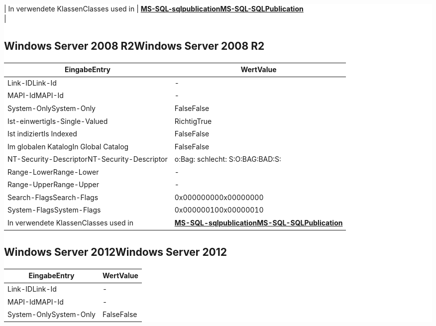 | <span data-ttu-id="db9b5-222">In verwendete Klassen</span><span class="sxs-lookup"><span data-stu-id="db9b5-222">Classes used in</span></span>        | [<span data-ttu-id="db9b5-223">**MS-SQL-sqlpublication**</span><span class="sxs-lookup"><span data-stu-id="db9b5-223">**MS-SQL-SQLPublication**</span></span>](c-ms-sql-sqlpublication.md)<br/> |



## <a name="windows-server-2008-r2"></a><span data-ttu-id="db9b5-224">Windows Server 2008 R2</span><span class="sxs-lookup"><span data-stu-id="db9b5-224">Windows Server 2008 R2</span></span>



| <span data-ttu-id="db9b5-225">Eingabe</span><span class="sxs-lookup"><span data-stu-id="db9b5-225">Entry</span></span> | <span data-ttu-id="db9b5-226">Wert</span><span class="sxs-lookup"><span data-stu-id="db9b5-226">Value</span></span> |
|------------------------|---------------------------------------------------------------------|
| <span data-ttu-id="db9b5-227">Link-ID</span><span class="sxs-lookup"><span data-stu-id="db9b5-227">Link-Id</span></span>                | \-                                                                  |
| <span data-ttu-id="db9b5-228">MAPI-Id</span><span class="sxs-lookup"><span data-stu-id="db9b5-228">MAPI-Id</span></span>                | \-                                                                  |
| <span data-ttu-id="db9b5-229">System-Only</span><span class="sxs-lookup"><span data-stu-id="db9b5-229">System-Only</span></span>            | <span data-ttu-id="db9b5-230">False</span><span class="sxs-lookup"><span data-stu-id="db9b5-230">False</span></span>                                                               |
| <span data-ttu-id="db9b5-231">Ist-einwertig</span><span class="sxs-lookup"><span data-stu-id="db9b5-231">Is-Single-Valued</span></span>       | <span data-ttu-id="db9b5-232">Richtig</span><span class="sxs-lookup"><span data-stu-id="db9b5-232">True</span></span>                                                                |
| <span data-ttu-id="db9b5-233">Ist indiziert</span><span class="sxs-lookup"><span data-stu-id="db9b5-233">Is Indexed</span></span>             | <span data-ttu-id="db9b5-234">False</span><span class="sxs-lookup"><span data-stu-id="db9b5-234">False</span></span>                                                               |
| <span data-ttu-id="db9b5-235">Im globalen Katalog</span><span class="sxs-lookup"><span data-stu-id="db9b5-235">In Global Catalog</span></span>      | <span data-ttu-id="db9b5-236">False</span><span class="sxs-lookup"><span data-stu-id="db9b5-236">False</span></span>                                                               |
| <span data-ttu-id="db9b5-237">NT-Security-Descriptor</span><span class="sxs-lookup"><span data-stu-id="db9b5-237">NT-Security-Descriptor</span></span> | <span data-ttu-id="db9b5-238">o:Bag: schlecht: S:</span><span class="sxs-lookup"><span data-stu-id="db9b5-238">O:BAG:BAD:S:</span></span>                                                        |
| <span data-ttu-id="db9b5-239">Range-Lower</span><span class="sxs-lookup"><span data-stu-id="db9b5-239">Range-Lower</span></span>            | \-                                                                  |
| <span data-ttu-id="db9b5-240">Range-Upper</span><span class="sxs-lookup"><span data-stu-id="db9b5-240">Range-Upper</span></span>            | \-                                                                  |
| <span data-ttu-id="db9b5-241">Search-Flags</span><span class="sxs-lookup"><span data-stu-id="db9b5-241">Search-Flags</span></span>           | <span data-ttu-id="db9b5-242">0x00000000</span><span class="sxs-lookup"><span data-stu-id="db9b5-242">0x00000000</span></span>                                                          |
| <span data-ttu-id="db9b5-243">System-Flags</span><span class="sxs-lookup"><span data-stu-id="db9b5-243">System-Flags</span></span>           | <span data-ttu-id="db9b5-244">0x00000010</span><span class="sxs-lookup"><span data-stu-id="db9b5-244">0x00000010</span></span>                                                          |
| <span data-ttu-id="db9b5-245">In verwendete Klassen</span><span class="sxs-lookup"><span data-stu-id="db9b5-245">Classes used in</span></span>        | [<span data-ttu-id="db9b5-246">**MS-SQL-sqlpublication**</span><span class="sxs-lookup"><span data-stu-id="db9b5-246">**MS-SQL-SQLPublication**</span></span>](c-ms-sql-sqlpublication.md)<br/> |



## <a name="windows-server-2012"></a><span data-ttu-id="db9b5-247">Windows Server 2012</span><span class="sxs-lookup"><span data-stu-id="db9b5-247">Windows Server 2012</span></span>



| <span data-ttu-id="db9b5-248">Eingabe</span><span class="sxs-lookup"><span data-stu-id="db9b5-248">Entry</span></span> | <span data-ttu-id="db9b5-249">Wert</span><span class="sxs-lookup"><span data-stu-id="db9b5-249">Value</span></span> |
|------------------------|---------------------------------------------------------------------|
| <span data-ttu-id="db9b5-250">Link-ID</span><span class="sxs-lookup"><span data-stu-id="db9b5-250">Link-Id</span></span>                | \-                                                                  |
| <span data-ttu-id="db9b5-251">MAPI-Id</span><span class="sxs-lookup"><span data-stu-id="db9b5-251">MAPI-Id</span></span>                | \-                                                                  |
| <span data-ttu-id="db9b5-252">System-Only</span><span class="sxs-lookup"><span data-stu-id="db9b5-252">System-Only</span></span>            | <span data-ttu-id="db9b5-253">False</span><span class="sxs-lookup"><span data-stu-id="db9b5-253">False</span></span>                                                               |